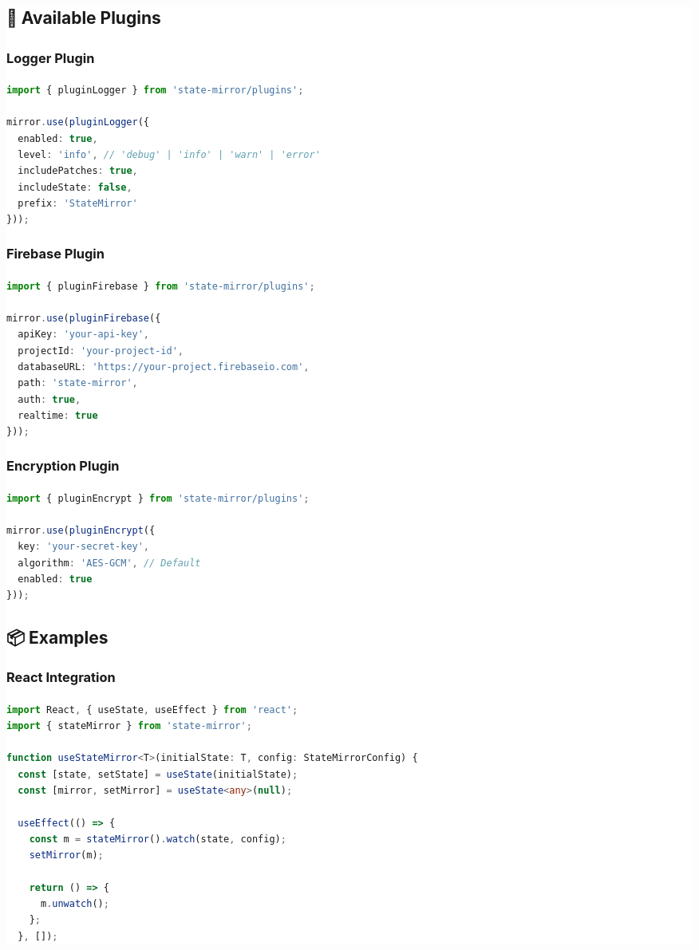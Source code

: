 ## 🔌 Available Plugins

### Logger Plugin

```typescript
import { pluginLogger } from 'state-mirror/plugins';

mirror.use(pluginLogger({
  enabled: true,
  level: 'info', // 'debug' | 'info' | 'warn' | 'error'
  includePatches: true,
  includeState: false,
  prefix: 'StateMirror'
}));
```

### Firebase Plugin

```typescript
import { pluginFirebase } from 'state-mirror/plugins';

mirror.use(pluginFirebase({
  apiKey: 'your-api-key',
  projectId: 'your-project-id',
  databaseURL: 'https://your-project.firebaseio.com',
  path: 'state-mirror',
  auth: true,
  realtime: true
}));
```

### Encryption Plugin

```typescript
import { pluginEncrypt } from 'state-mirror/plugins';

mirror.use(pluginEncrypt({
  key: 'your-secret-key',
  algorithm: 'AES-GCM', // Default
  enabled: true
}));
```

## 📦 Examples

### React Integration

```typescript
import React, { useState, useEffect } from 'react';
import { stateMirror } from 'state-mirror';

function useStateMirror<T>(initialState: T, config: StateMirrorConfig) {
  const [state, setState] = useState(initialState);
  const [mirror, setMirror] = useState<any>(null);

  useEffect(() => {
    const m = stateMirror().watch(state, config);
    setMirror(m);

    return () => {
      m.unwatch();
    };
  }, []);

```